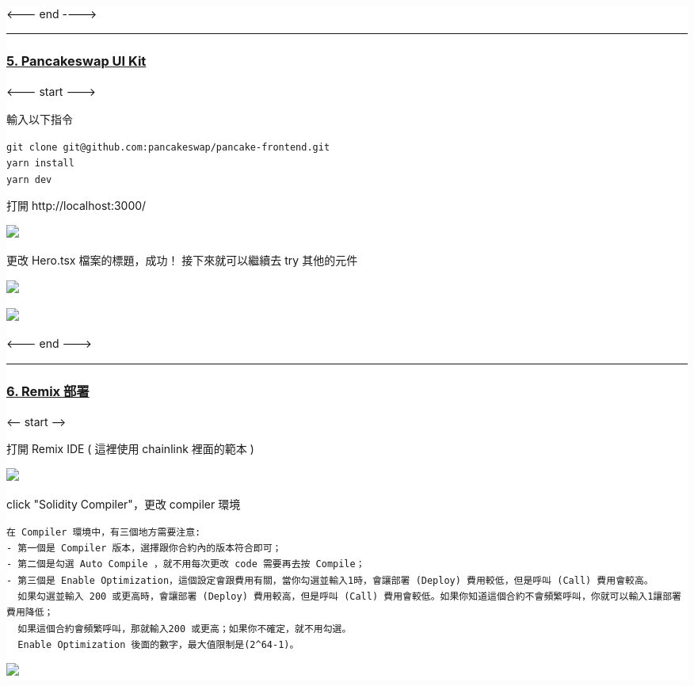 <--- end ---->

---

### [5. Pancakeswap UI Kit](https://github.com/pancakeswap/pancake-frontend)


<--- start --->

輸入以下指令
```
git clone git@github.com:pancakeswap/pancake-frontend.git  
yarn install  
yarn dev
```

打開 http://localhost:3000/ 

![](https://i.imgur.com/Tw8QLhL.jpg)

更改 Hero.tsx 檔案的標題，成功！
接下來就可以繼續去 try 其他的元件

![](https://i.imgur.com/P4T3xNZ.png)

![](https://i.imgur.com/4rEcxWR.jpg)

<--- end --->

---
### [6. Remix 部署](https://remix.ethereum.org/#lang=en&optimize=false&runs=200&evmVersion=null&version=soljson-v0.8.18+commit.87f61d96.js)


<-- start -->

打開 Remix IDE ( 這裡使用 chainlink 裡面的範本 )

![](https://i.imgur.com/ubIZxB2.png)

click "Solidity Compiler"，更改 compiler 環境

```
在 Compiler 環境中，有三個地方需要注意: 
- 第一個是 Compiler 版本，選擇跟你合約內的版本符合即可；
- 第二個是勾選 Auto Compile ，就不用每次更改 code 需要再去按 Compile；
- 第三個是 Enable Optimization，這個設定會跟費用有關，當你勾選並輸入1時，會讓部署 (Deploy) 費用較低，但是呼叫 (Call) 費用會較高。
  如果勾選並輸入 200 或更高時，會讓部署 (Deploy) 費用較高，但是呼叫 (Call) 費用會較低。如果你知道這個合約不會頻繁呼叫，你就可以輸入1讓部署費用降低；
  如果這個合約會頻繁呼叫，那就輸入200 或更高；如果你不確定，就不用勾選。
  Enable Optimization 後面的數字，最大值限制是(2^64-1)。
```

![](https://i.imgur.com/gbOgnbm.png)
